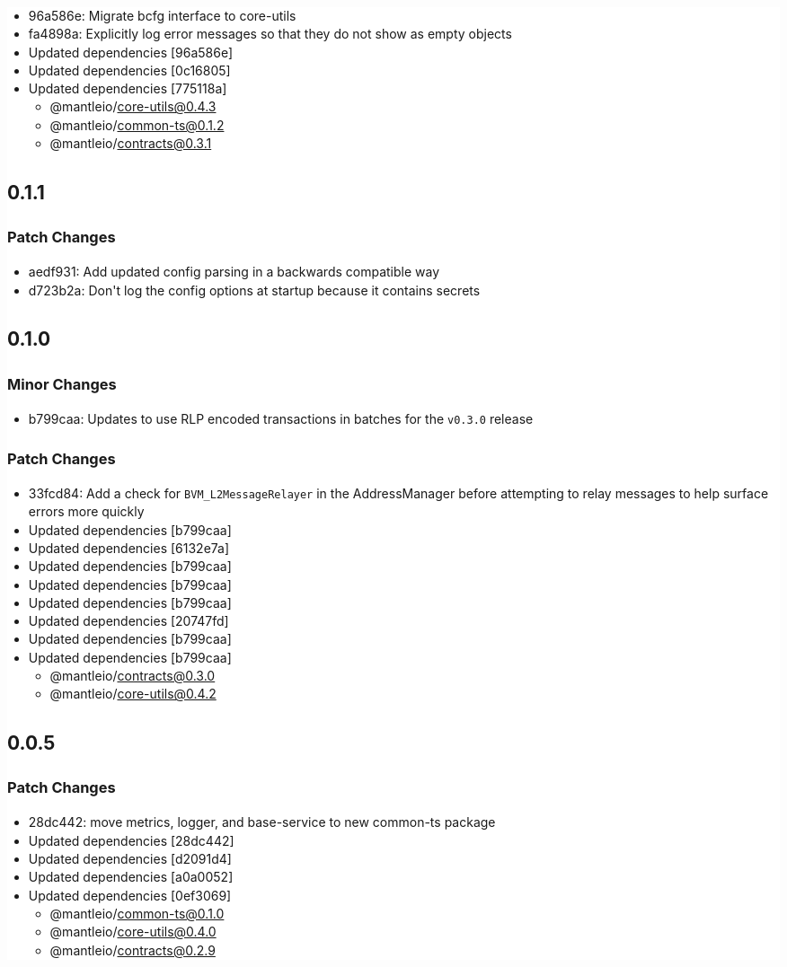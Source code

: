 - 96a586e: Migrate bcfg interface to core-utils
- fa4898a: Explicitly log error messages so that they do not show as empty objects
- Updated dependencies [96a586e]
- Updated dependencies [0c16805]
- Updated dependencies [775118a]
  - @mantleio/core-utils@0.4.3
  - @mantleio/common-ts@0.1.2
  - @mantleio/contracts@0.3.1

## 0.1.1

### Patch Changes

- aedf931: Add updated config parsing in a backwards compatible way
- d723b2a: Don't log the config options at startup because it contains secrets

## 0.1.0

### Minor Changes

- b799caa: Updates to use RLP encoded transactions in batches for the `v0.3.0` release

### Patch Changes

- 33fcd84: Add a check for `BVM_L2MessageRelayer` in the AddressManager before attempting to relay messages to help surface errors more quickly
- Updated dependencies [b799caa]
- Updated dependencies [6132e7a]
- Updated dependencies [b799caa]
- Updated dependencies [b799caa]
- Updated dependencies [b799caa]
- Updated dependencies [20747fd]
- Updated dependencies [b799caa]
- Updated dependencies [b799caa]
  - @mantleio/contracts@0.3.0
  - @mantleio/core-utils@0.4.2

## 0.0.5

### Patch Changes

- 28dc442: move metrics, logger, and base-service to new common-ts package
- Updated dependencies [28dc442]
- Updated dependencies [d2091d4]
- Updated dependencies [a0a0052]
- Updated dependencies [0ef3069]
  - @mantleio/common-ts@0.1.0
  - @mantleio/core-utils@0.4.0
  - @mantleio/contracts@0.2.9
